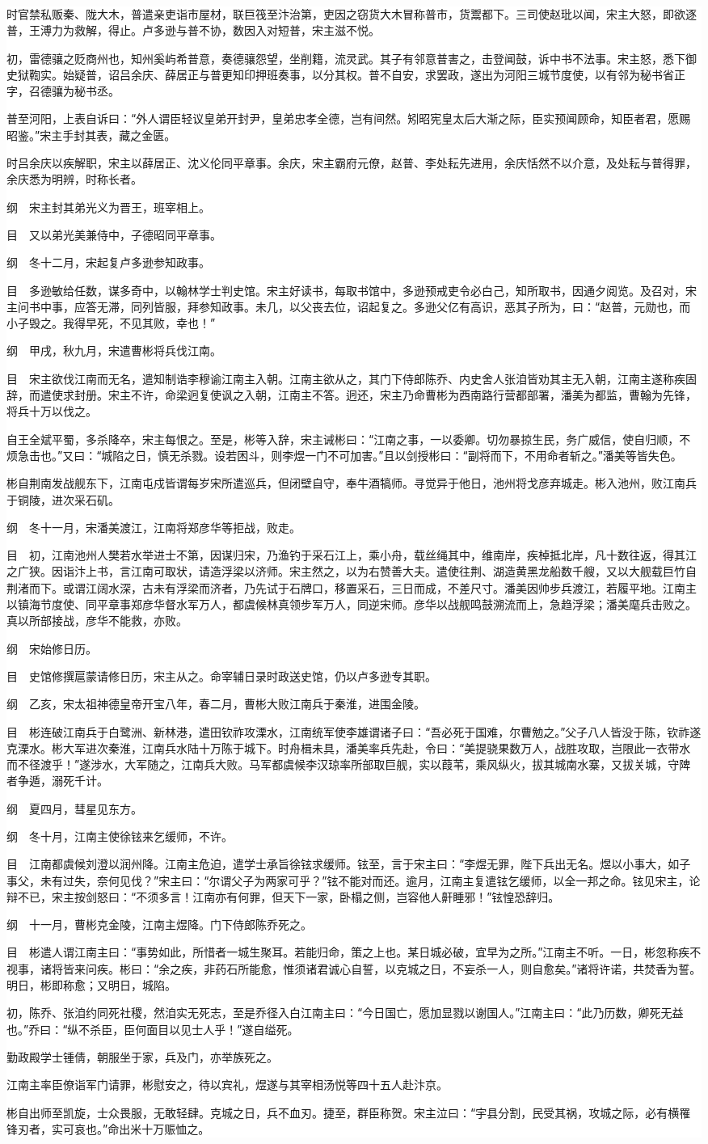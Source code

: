 时官禁私贩秦、陇大木，普遣亲吏诣市屋材，联巨筏至汴治第，吏因之窃货大木冒称普市，货鬻都下。三司使赵玭以闻，宋主大怒，即欲逐普，王溥力为救解，得止。卢多逊与普不协，数因入对短普，宋主滋不悦。

初，雷德骧之贬商州也，知州奚屿希普意，奏德骧怨望，坐削籍，流灵武。其子有邻意普害之，击登闻鼓，诉中书不法事。宋主怒，悉下御史狱鞫实。始疑普，诏吕余庆、薛居正与普更知印押班奏事，以分其权。普不自安，求罢政，遂出为河阳三城节度使，以有邻为秘书省正字，召德骧为秘书丞。

普至河阳，上表自诉曰：“外人谓臣轻议皇弟开封尹，皇弟忠孝全德，岂有间然。矧昭宪皇太后大渐之际，臣实预闻顾命，知臣者君，愿赐昭鉴。”宋主手封其表，藏之金匮。

时吕余庆以疾解职，宋主以薛居正、沈义伦同平章事。余庆，宋主霸府元僚，赵普、李处耘先进用，余庆恬然不以介意，及处耘与普得罪，余庆悉为明辨，时称长者。

纲　宋主封其弟光义为晋王，班宰相上。

目　又以弟光美兼侍中，子德昭同平章事。

纲　冬十二月，宋起复卢多逊参知政事。

目　多逊敏给任数，谋多奇中，以翰林学士判史馆。宋主好读书，每取书馆中，多逊预戒吏令必白己，知所取书，因通夕阅览。及召对，宋主问书中事，应答无滞，同列皆服，拜参知政事。未几，以父丧去位，诏起复之。多逊父亿有高识，恶其子所为，曰：“赵普，元勋也，而小子毁之。我得早死，不见其败，幸也！”

纲　甲戌，秋九月，宋遣曹彬将兵伐江南。

目　宋主欲伐江南而无名，遣知制诰李穆谕江南主入朝。江南主欲从之，其门下侍郎陈乔、内史舍人张洎皆劝其主无入朝，江南主遂称疾固辞，而遣使求封册。宋主不许，命梁迥复使讽之入朝，江南主不答。迥还，宋主乃命曹彬为西南路行营都部署，潘美为都监，曹翰为先锋，将兵十万以伐之。

自王全斌平蜀，多杀降卒，宋主每恨之。至是，彬等入辞，宋主诫彬曰：“江南之事，一以委卿。切勿暴掠生民，务广威信，使自归顺，不烦急击也。”又曰：“城陷之日，慎无杀戮。设若困斗，则李煜一门不可加害。”且以剑授彬曰：“副将而下，不用命者斩之。”潘美等皆失色。

彬自荆南发战舰东下，江南屯戍皆谓每岁宋所遣巡兵，但闭壁自守，奉牛酒犒师。寻觉异于他日，池州将戈彦弃城走。彬入池州，败江南兵于铜陵，进次采石矶。

纲　冬十一月，宋潘美渡江，江南将郑彦华等拒战，败走。

目　初，江南池州人樊若水举进士不第，因谋归宋，乃渔钓于采石江上，乘小舟，载丝绳其中，维南岸，疾棹抵北岸，凡十数往返，得其江之广狭。因诣汴上书，言江南可取状，请造浮梁以济师。宋主然之，以为右赞善大夫。遣使往荆、湖造黄黑龙船数千艘，又以大舰载巨竹自荆渚而下。或谓江阔水深，古未有浮梁而济者，乃先试于石牌口，移置采石，三日而成，不差尺寸。潘美因帅步兵渡江，若履平地。江南主以镇海节度使、同平章事郑彦华督水军万人，都虞候林真领步军万人，同逆宋师。彦华以战舰鸣鼓溯流而上，急趋浮梁；潘美麾兵击败之。真以所部接战，彦华不能救，亦败。

纲　宋始修日历。

目　史馆修撰扈蒙请修日历，宋主从之。命宰辅日录时政送史馆，仍以卢多逊专其职。

纲　乙亥，宋太祖神德皇帝开宝八年，春二月，曹彬大败江南兵于秦淮，进围金陵。

目　彬连破江南兵于白鹭洲、新林港，遣田钦祚攻溧水，江南统军使李雄谓诸子曰：“吾必死于国难，尔曹勉之。”父子八人皆没于陈，钦祚遂克溧水。彬大军进次秦淮，江南兵水陆十万陈于城下。时舟楫未具，潘美率兵先赴，令曰：“美提骁果数万人，战胜攻取，岂限此一衣带水而不径渡乎！”遂涉水，大军随之，江南兵大败。马军都虞候李汉琼率所部取巨舰，实以葭苇，乘风纵火，拔其城南水寨，又拔关城，守陴者争遁，溺死千计。

纲　夏四月，彗星见东方。

纲　冬十月，江南主使徐铉来乞缓师，不许。

目　江南都虞候刘澄以润州降。江南主危迫，遣学士承旨徐铉求缓师。铉至，言于宋主曰：“李煜无罪，陛下兵出无名。煜以小事大，如子事父，未有过失，奈何见伐？”宋主曰：“尔谓父子为两家可乎？”铉不能对而还。逾月，江南主复遣铉乞缓师，以全一邦之命。铉见宋主，论辩不已，宋主按剑怒曰：“不须多言！江南亦有何罪，但天下一家，卧榻之侧，岂容他人鼾睡邪！”铉惶恐辞归。

纲　十一月，曹彬克金陵，江南主煜降。门下侍郎陈乔死之。

目　彬遣人谓江南主曰：“事势如此，所惜者一城生聚耳。若能归命，策之上也。某日城必破，宜早为之所。”江南主不听。一日，彬忽称疾不视事，诸将皆来问疾。彬曰：“余之疾，非药石所能愈，惟须诸君诚心自誓，以克城之日，不妄杀一人，则自愈矣。”诸将许诺，共焚香为誓。明日，彬即称愈；又明日，城陷。

初，陈乔、张洎约同死社稷，然洎实无死志，至是乔径入白江南主曰：“今日国亡，愿加显戮以谢国人。”江南主曰：“此乃历数，卿死无益也。”乔曰：“纵不杀臣，臣何面目以见士人乎！”遂自缢死。

勤政殿学士锺倩，朝服坐于家，兵及门，亦举族死之。

江南主率臣僚诣军门请罪，彬慰安之，待以宾礼，煜遂与其宰相汤悦等四十五人赴汴京。

彬自出师至凯旋，士众畏服，无敢轻肆。克城之日，兵不血刃。捷至，群臣称贺。宋主泣曰：“宇县分割，民受其祸，攻城之际，必有横罹锋刃者，实可哀也。”命出米十万赈恤之。
